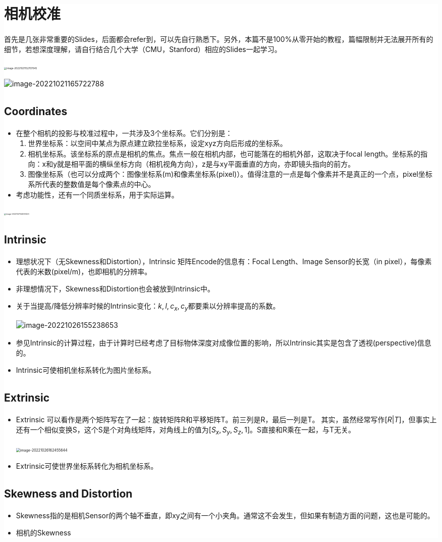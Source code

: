 # 相机校准

首先是几张非常重要的Slides，后面都会refer到，可以先自行熟悉下。另外，本篇不是100%从零开始的教程，篇幅限制并无法展开所有的细节，若想深度理解，请自行结合几个大学（CMU，Stanford）相应的Slides一起学习。



<img src="相机校准/image-20221021152707045.png" alt="image-20221021152707045" style="zoom:33%;" />

![image-20221021165722788](相机校准/image-20221021165722788.png)

## Coordinates

- 在整个相机的投影与校准过程中，一共涉及3个坐标系。它们分别是：
  1. 世界坐标系：以空间中某点为原点建立欧拉坐标系，设定xyz方向后形成的坐标系。
  2. 相机坐标系。该坐标系的原点是相机的焦点。焦点一般在相机内部，也可能落在的相机外部，这取决于focal length。坐标系的指向：x和y就是相平面的横纵坐标方向（相机视角方向），z是与xy平面垂直的方向，亦即镜头指向的前方。
  3. 图像坐标系（也可以分成两个：图像坐标系(m)和像素坐标系(pixel)）。值得注意的一点是每个像素并不是真正的一个点，pixel坐标系所代表的整数值是每个像素点的中心。 
- 考虑功能性，还有一个同质坐标系，用于实际运算。

<img src="相机校准/image-20221021144051423.png" alt="image-20221021144051423" style="zoom: 25%;" />

## Intrinsic

- 理想状况下（无Skewness和Distortion），Intrinsic 矩阵Encode的信息有：Focal Length、Image Sensor的长宽（in pixel），每像素代表的米数(pixel/m)，也即相机的分辨率。

- 非理想情况下，Skewness和Distortion也会被放到Intrinsic中。

- 关于当提高/降低分辨率时候的Intrinsic变化：$k,l,c_x,c_y$都要乘以分辨率提高的系数。

  ![image-20221026155238653](相机校准/image-20221026155238653.png)

- 参见Intrinsic的计算过程，由于计算时已经考虑了目标物体深度对成像位置的影响，所以Intrinsic其实是包含了透视(perspective)信息的。

- Intrinsic可使相机坐标系转化为图片坐标系。

## Extrinsic

- Extrinsic 可以看作是两个矩阵写在了一起：旋转矩阵R和平移矩阵T。前三列是R，最后一列是T。 其实，虽然经常写作$[R|T]$，但事实上还有一个相似变换S，这个S是个对角线矩阵，对角线上的值为$[S_x, S_y, S_z, 1]$。S直接和R乘在一起，与T无关。

  <img src="相机校准/image-20221026162455644.png" alt="image-20221026162455644" style="zoom:50%;" />

- Extrinsic可使世界坐标系转化为相机坐标系。

## Skewness and Distortion

- Skewness指的是相机Sensor的两个轴不垂直，即xy之间有一个小夹角。通常这不会发生，但如果有制造方面的问题，这也是可能的。

- 相机的Skewness
